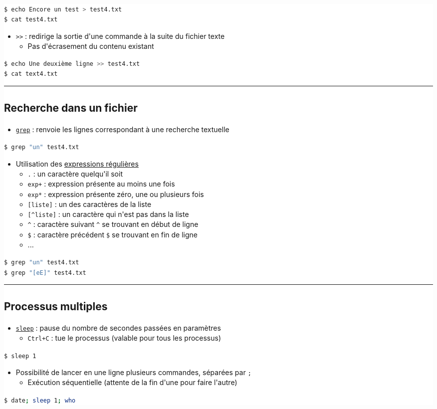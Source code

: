 ```bash
$ echo Encore un test > test4.txt
$ cat test4.txt
```

- `>>` : redirige la sortie d'une commande à la suite du fichier texte
    - Pas d'écrasement du contenu existant
    
```bash
$ echo Une deuxième ligne >> test4.txt
$ cat text4.txt
```

---

## Recherche dans un fichier

- [`grep`](https://manpages.ubuntu.com/manpages/jammy/en/man1/grep.1.html) : renvoie les lignes correspondant à une recherche textuelle

```bash
$ grep "un" test4.txt
```

- Utilisation des [expressions régulières](https://fr.wikipedia.org/wiki/Expression_r%C3%A9guli%C3%A8re)
    - `.` : un caractère quelqu'il soit
    - `exp+` : expression présente au moins une fois
    - `exp*` : expression présente zéro, une ou plusieurs fois
    - `[liste]` : un des caractères de la liste
    - `[^liste]` : un caractère qui n'est pas dans la liste
    -  `^` : caractère suivant `^` se trouvant en début de ligne
    -  `$` : caractère précédent `$` se trouvant en fin de ligne
    - ...

```bash
$ grep "un" test4.txt
$ grep "[eE]" test4.txt
```

---

## Processus multiples

- [`sleep`](https://manpages.ubuntu.com/manpages/jammy/en/man1/sleep.1.html) : pause du nombre de secondes passées en paramètres
    - `Ctrl+C` : tue le processus (valable pour tous les processus)

```bash
$ sleep 1
```

- Possibilité de lancer en une ligne plusieurs commandes, séparées par `;`
    - Exécution séquentielle (attente de la fin d'une pour faire l'autre)

```bash
$ date; sleep 1; who
```

